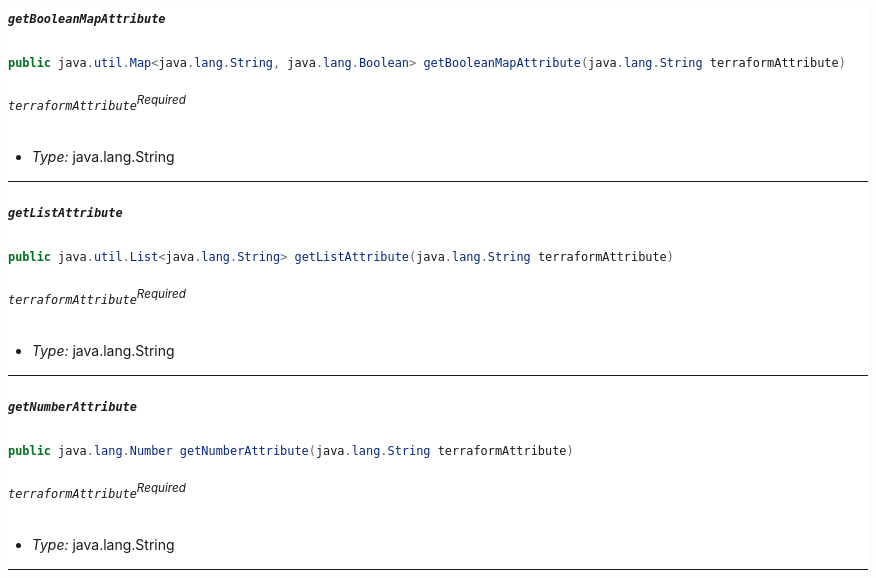 ##### `getBooleanMapAttribute` <a name="getBooleanMapAttribute" id="@cdktf/provider-opentelekomcloud.dataOpentelekomcloudDehHostV1.DataOpentelekomcloudDehHostV1AvailableInstanceCapacitiesOutputReference.getBooleanMapAttribute"></a>

```java
public java.util.Map<java.lang.String, java.lang.Boolean> getBooleanMapAttribute(java.lang.String terraformAttribute)
```

###### `terraformAttribute`<sup>Required</sup> <a name="terraformAttribute" id="@cdktf/provider-opentelekomcloud.dataOpentelekomcloudDehHostV1.DataOpentelekomcloudDehHostV1AvailableInstanceCapacitiesOutputReference.getBooleanMapAttribute.parameter.terraformAttribute"></a>

- *Type:* java.lang.String

---

##### `getListAttribute` <a name="getListAttribute" id="@cdktf/provider-opentelekomcloud.dataOpentelekomcloudDehHostV1.DataOpentelekomcloudDehHostV1AvailableInstanceCapacitiesOutputReference.getListAttribute"></a>

```java
public java.util.List<java.lang.String> getListAttribute(java.lang.String terraformAttribute)
```

###### `terraformAttribute`<sup>Required</sup> <a name="terraformAttribute" id="@cdktf/provider-opentelekomcloud.dataOpentelekomcloudDehHostV1.DataOpentelekomcloudDehHostV1AvailableInstanceCapacitiesOutputReference.getListAttribute.parameter.terraformAttribute"></a>

- *Type:* java.lang.String

---

##### `getNumberAttribute` <a name="getNumberAttribute" id="@cdktf/provider-opentelekomcloud.dataOpentelekomcloudDehHostV1.DataOpentelekomcloudDehHostV1AvailableInstanceCapacitiesOutputReference.getNumberAttribute"></a>

```java
public java.lang.Number getNumberAttribute(java.lang.String terraformAttribute)
```

###### `terraformAttribute`<sup>Required</sup> <a name="terraformAttribute" id="@cdktf/provider-opentelekomcloud.dataOpentelekomcloudDehHostV1.DataOpentelekomcloudDehHostV1AvailableInstanceCapacitiesOutputReference.getNumberAttribute.parameter.terraformAttribute"></a>

- *Type:* java.lang.String

---
